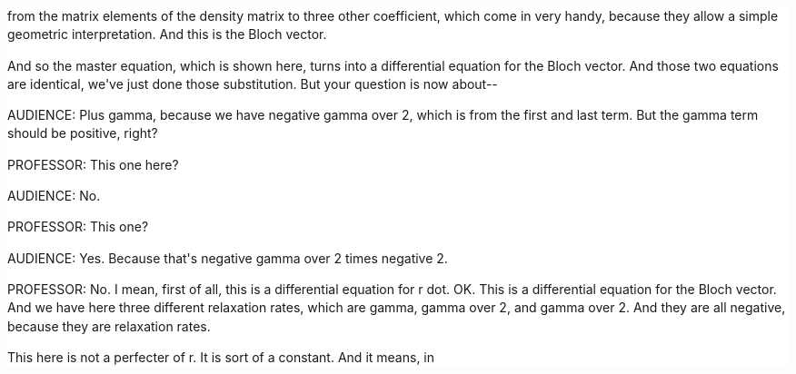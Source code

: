   <span m='178260'>from</span> <span m='178430'>the</span> <span m='178530'>matrix</span>
  <span m='178960'>elements</span> <span m='179340'>of</span> <span m='179450'>the</span>
  <span m='179520'>density</span> <span m='179970'>matrix</span> <span m='180650'>to</span>
  <span m='180790'>three</span> <span m='180970'>other</span> <span m='181220'>coefficient,</span>
  <span m='182240'>which</span> <span m='182440'>come</span> <span m='182650'>in</span>
  <span m='182740'>very</span> <span m='183040'>handy,</span> <span m='184000'>because</span>
  <span m='184340'>they</span> <span m='184520'>allow</span> <span m='184970'>a</span>
  <span m='185210'>simple</span> <span m='185450'>geometric</span> <span m='185890'>interpretation.</span>
  <span m='187020'>And</span> <span m='187060'>this</span> <span m='187210'>is</span>
  <span m='187300'>the</span> <span m='187390'>Bloch</span> <span m='187660'>vector.</span>
  </p><p><span m='188540'>And</span> <span m='188710'>so</span> <span m='188870'>the</span>
  <span m='188990'>master</span> <span m='189580'>equation,</span> <span m='190030'>which</span>
  <span m='190260'>is</span> <span m='190340'>shown</span> <span m='190650'>here,</span>
  <span m='191200'>turns</span> <span m='191520'>into</span> <span m='191740'>a</span>
  <span m='191780'>differential</span> <span m='192290'>equation</span> <span m='192700'>for</span>
  <span m='192810'>the</span> <span m='192930'>Bloch</span> <span m='193160'>vector.</span>
  <span m='194580'>And</span> <span m='194720'>those</span> <span m='194980'>two</span>
  <span m='195110'>equations</span> <span m='195760'>are</span> <span m='195900'>identical,</span>
  <span m='196520'>we've</span> <span m='196730'>just</span> <span m='197010'>done</span>
  <span m='197260'>those</span> <span m='197310'>substitution.</span> <span m='199030'>But</span>
  <span m='199190'>your</span> <span m='199340'>question</span> <span m='199790'>is</span>
  <span m='199970'>now</span> <span m='200170'>about--</span> </p><p><span m='201228'>AUDIENCE:</span>
  <span m='201706'>Plus gamma,</span> <span m='202662'>because</span> <span m='203618'>we</span>
  <span m='204096'>have</span> <span m='204580'>negative</span> <span m='204855'>gamma</span>
  <span m='205130'>over</span> <span m='205625'>2,</span> <span m='206120'>which</span>
  <span m='206604'>is</span> <span m='207572'>from</span> <span m='207814'>the</span>
  <span m='208056'>first</span> <span m='208298'>and</span> <span m='208701'>last</span>
  <span m='208862'>term.</span> <span m='209024'>But</span> <span m='209266'>the</span>
  <span m='209508'>gamma</span> <span m='209992'>term</span> <span m='210234'>should</span>
  <span m='210476'>be</span> <span m='210718'>positive, right?</span> </p><p><span
  m='210960'>PROFESSOR:</span> <span m='211450'>This</span> <span m='211650'>one</span>
  <span m='211820'>here?</span> </p><p><span m='212180'>AUDIENCE:</span> <span m='212646'>No.</span>
  </p><p><span m='213112'>PROFESSOR:</span> <span m='213580'>This</span> <span m='213790'>one?</span>
  </p><p><span m='214140'>AUDIENCE:</span> <span m='214374'>Yes.</span> <span m='214609'>Because</span>
  <span m='215078'>that's</span> <span m='215312'>negative</span> <span m='215547'>gamma</span>
  <span m='216016'>over</span> <span m='216250'>2</span> <span m='216485'>times</span>
  <span m='216954'>negative</span> <span m='217423'>2.</span> </p><p><span m='219768'>PROFESSOR:</span>
  <span m='220240'>No.</span> <span m='220610'>I</span> <span m='220720'>mean,</span>
  <span m='220910'>first</span> <span m='221360'>of</span> <span m='221480'>all,</span>
  <span m='221970'>this</span> <span m='222250'>is</span> <span m='222485'>a</span>
  <span m='222720'>differential</span> <span m='223320'>equation</span> <span m='223690'>for</span>
  <span m='224230'>r dot.</span> <span m='227310'>OK.</span> <span m='228810'>This</span>
  <span m='228980'>is</span> <span m='229090'>a</span> <span m='229150'>differential</span>
  <span m='229670'>equation</span> <span m='230130'>for</span> <span m='230260'>the</span>
  <span m='230370'>Bloch</span> <span m='230560'>vector.</span> <span m='231420'>And</span>
  <span m='232070'>we</span> <span m='232260'>have</span> <span m='233110'>here</span>
  <span m='233680'>three</span> <span m='234140'>different</span> <span m='235060'>relaxation</span>
  <span m='235980'>rates,</span> <span m='238060'>which</span> <span m='238320'>are</span>
  <span m='238460'>gamma,</span> <span m='238900'>gamma</span> <span m='239170'>over</span>
  <span m='239510'>2,</span> <span m='239710'>and</span> <span m='239830'>gamma</span>
  <span m='240090'>over</span> <span m='240390'>2.</span> <span m='240820'>And</span>
  <span m='241020'>they</span> <span m='241150'>are</span> <span m='241250'>all</span>
  <span m='241420'>negative,</span> <span m='241930'>because</span> <span m='242270'>they</span>
  <span m='242325'>are</span> <span m='242380'>relaxation</span> <span m='243030'>rates.</span>
  </p><p><span m='243840'>This</span> <span m='244250'>here</span> <span m='244960'>is</span>
  <span m='245200'>not</span> <span m='245740'>a</span> <span m='245830'>perfecter</span>
  <span m='246440'>of</span> <span m='246650'>r.</span> <span m='247380'>It</span>
  <span m='247500'>is</span> <span m='247640'>sort</span> <span m='247800'>of</span>
  <span m='247920'>a</span> <span m='248000'>constant.</span> <span m='249030'>And</span>
  <span m='249290'>it</span> <span m='249420'>means,</span> <span m='250020'>in</span>